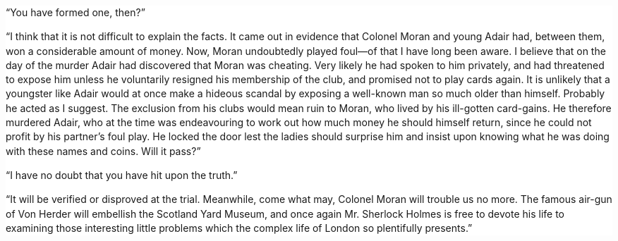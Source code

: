 “You have formed one, then?”

“I think that it is not difficult to explain the facts. It came out in evidence that Colonel Moran and young Adair had, between them, won a considerable amount of money. Now, Moran undoubtedly played foul—of that I have long been aware. I believe that on the day of the murder Adair had discovered that Moran was cheating. Very likely he had spoken to him privately, and had threatened to expose him unless he voluntarily resigned his membership of the club, and promised not to play cards again. It is unlikely that a youngster like Adair would at once make a hideous scandal by exposing a well-known man so much older than himself. Probably he acted as I suggest. The exclusion from his clubs would mean ruin to Moran, who lived by his ill-gotten card-gains. He therefore murdered Adair, who at the time was endeavouring to work out how much money he should himself return, since he could not profit by his partner’s foul play. He locked the door lest the ladies should surprise him and insist upon knowing what he was doing with these names and coins. Will it pass?”

“I have no doubt that you have hit upon the truth.”

“It will be verified or disproved at the trial. Meanwhile, come what may, Colonel Moran will trouble us no more. The famous air-gun of Von Herder will embellish the Scotland Yard Museum, and once again Mr. Sherlock Holmes is free to devote his life to examining those interesting little problems which the complex life of London so plentifully presents.”
